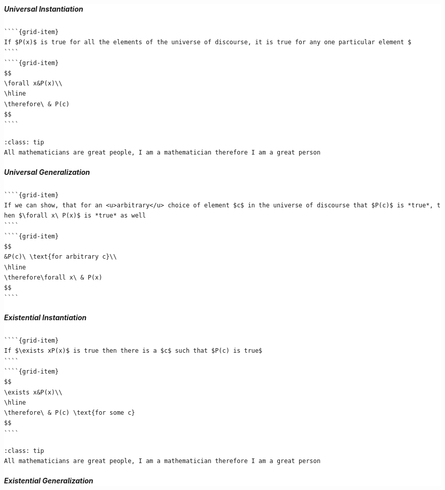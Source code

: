 ##### Universal Instantiation

`````{grid}
````{grid-item}
If $P(x)$ is true for all the elements of the universe of discourse, it is true for any one particular element $
````
````{grid-item}
$$
\forall x&P(x)\\
\hline 
\therefore\ & P(c)
$$
````
`````
```{admonition} Example
:class: tip
All mathematicians are great people, I am a mathematician therefore I am a great person
```

##### Universal Generalization

`````{grid}
````{grid-item}
If we can show, that for an <u>arbitrary</u> choice of element $c$ in the universe of discourse that $P(c)$ is *true*, then $\forall x\ P(x)$ is *true* as well 
````
````{grid-item}
$$
&P(c)\ \text{for arbitrary c}\\
\hline 
\therefore\forall x\ & P(x)
$$
````
`````

##### Existential Instantiation

`````{grid}
````{grid-item}
If $\exists xP(x)$ is true then there is a $c$ such that $P(c) is true$ 
````
````{grid-item}
$$
\exists x&P(x)\\
\hline 
\therefore\ & P(c) \text{for some c}
$$
````
`````
```{admonition} Example
:class: tip
All mathematicians are great people, I am a mathematician therefore I am a great person
```

##### Existential Generalization
